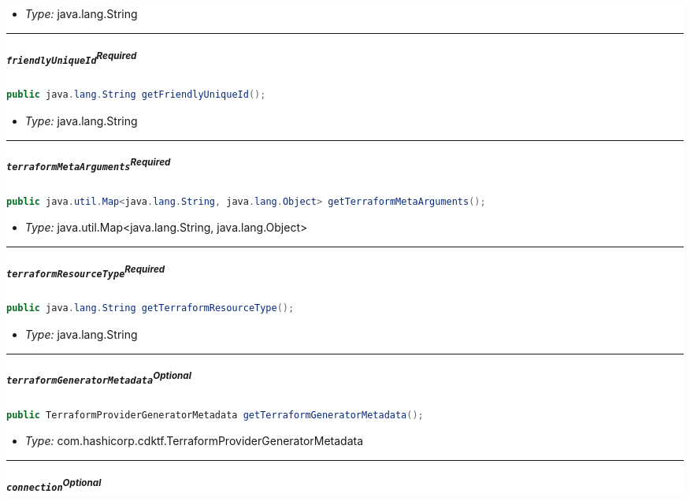 - *Type:* java.lang.String

---

##### `friendlyUniqueId`<sup>Required</sup> <a name="friendlyUniqueId" id="@cdktf/provider-upcloud.managedObjectStorageBucket.ManagedObjectStorageBucket.property.friendlyUniqueId"></a>

```java
public java.lang.String getFriendlyUniqueId();
```

- *Type:* java.lang.String

---

##### `terraformMetaArguments`<sup>Required</sup> <a name="terraformMetaArguments" id="@cdktf/provider-upcloud.managedObjectStorageBucket.ManagedObjectStorageBucket.property.terraformMetaArguments"></a>

```java
public java.util.Map<java.lang.String, java.lang.Object> getTerraformMetaArguments();
```

- *Type:* java.util.Map<java.lang.String, java.lang.Object>

---

##### `terraformResourceType`<sup>Required</sup> <a name="terraformResourceType" id="@cdktf/provider-upcloud.managedObjectStorageBucket.ManagedObjectStorageBucket.property.terraformResourceType"></a>

```java
public java.lang.String getTerraformResourceType();
```

- *Type:* java.lang.String

---

##### `terraformGeneratorMetadata`<sup>Optional</sup> <a name="terraformGeneratorMetadata" id="@cdktf/provider-upcloud.managedObjectStorageBucket.ManagedObjectStorageBucket.property.terraformGeneratorMetadata"></a>

```java
public TerraformProviderGeneratorMetadata getTerraformGeneratorMetadata();
```

- *Type:* com.hashicorp.cdktf.TerraformProviderGeneratorMetadata

---

##### `connection`<sup>Optional</sup> <a name="connection" id="@cdktf/provider-upcloud.managedObjectStorageBucket.ManagedObjectStorageBucket.property.connection"></a>
